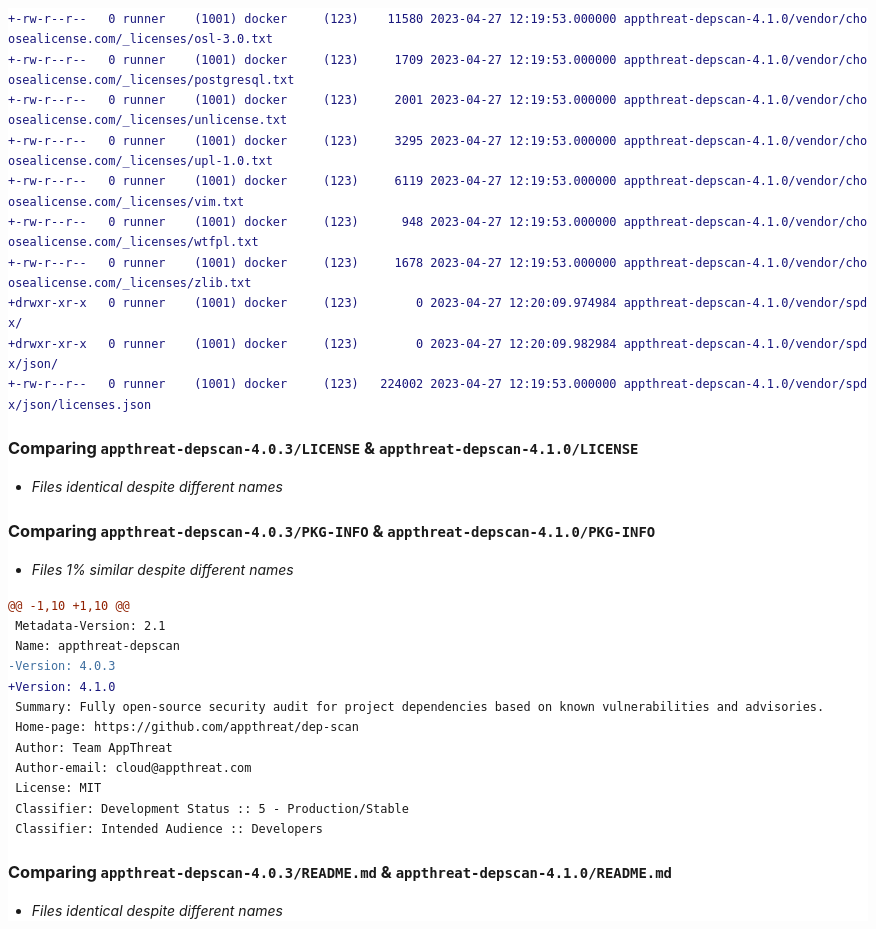 ```diff
+-rw-r--r--   0 runner    (1001) docker     (123)    11580 2023-04-27 12:19:53.000000 appthreat-depscan-4.1.0/vendor/choosealicense.com/_licenses/osl-3.0.txt
+-rw-r--r--   0 runner    (1001) docker     (123)     1709 2023-04-27 12:19:53.000000 appthreat-depscan-4.1.0/vendor/choosealicense.com/_licenses/postgresql.txt
+-rw-r--r--   0 runner    (1001) docker     (123)     2001 2023-04-27 12:19:53.000000 appthreat-depscan-4.1.0/vendor/choosealicense.com/_licenses/unlicense.txt
+-rw-r--r--   0 runner    (1001) docker     (123)     3295 2023-04-27 12:19:53.000000 appthreat-depscan-4.1.0/vendor/choosealicense.com/_licenses/upl-1.0.txt
+-rw-r--r--   0 runner    (1001) docker     (123)     6119 2023-04-27 12:19:53.000000 appthreat-depscan-4.1.0/vendor/choosealicense.com/_licenses/vim.txt
+-rw-r--r--   0 runner    (1001) docker     (123)      948 2023-04-27 12:19:53.000000 appthreat-depscan-4.1.0/vendor/choosealicense.com/_licenses/wtfpl.txt
+-rw-r--r--   0 runner    (1001) docker     (123)     1678 2023-04-27 12:19:53.000000 appthreat-depscan-4.1.0/vendor/choosealicense.com/_licenses/zlib.txt
+drwxr-xr-x   0 runner    (1001) docker     (123)        0 2023-04-27 12:20:09.974984 appthreat-depscan-4.1.0/vendor/spdx/
+drwxr-xr-x   0 runner    (1001) docker     (123)        0 2023-04-27 12:20:09.982984 appthreat-depscan-4.1.0/vendor/spdx/json/
+-rw-r--r--   0 runner    (1001) docker     (123)   224002 2023-04-27 12:19:53.000000 appthreat-depscan-4.1.0/vendor/spdx/json/licenses.json
```

### Comparing `appthreat-depscan-4.0.3/LICENSE` & `appthreat-depscan-4.1.0/LICENSE`

 * *Files identical despite different names*

### Comparing `appthreat-depscan-4.0.3/PKG-INFO` & `appthreat-depscan-4.1.0/PKG-INFO`

 * *Files 1% similar despite different names*

```diff
@@ -1,10 +1,10 @@
 Metadata-Version: 2.1
 Name: appthreat-depscan
-Version: 4.0.3
+Version: 4.1.0
 Summary: Fully open-source security audit for project dependencies based on known vulnerabilities and advisories.
 Home-page: https://github.com/appthreat/dep-scan
 Author: Team AppThreat
 Author-email: cloud@appthreat.com
 License: MIT
 Classifier: Development Status :: 5 - Production/Stable
 Classifier: Intended Audience :: Developers
```

### Comparing `appthreat-depscan-4.0.3/README.md` & `appthreat-depscan-4.1.0/README.md`

 * *Files identical despite different names*
